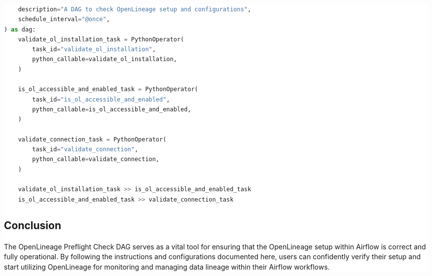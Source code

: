 ```python
    description="A DAG to check OpenLineage setup and configurations",
    schedule_interval="@once",
) as dag:
    validate_ol_installation_task = PythonOperator(
        task_id="validate_ol_installation",
        python_callable=validate_ol_installation,
    )

    is_ol_accessible_and_enabled_task = PythonOperator(
        task_id="is_ol_accessible_and_enabled",
        python_callable=is_ol_accessible_and_enabled,
    )

    validate_connection_task = PythonOperator(
        task_id="validate_connection",
        python_callable=validate_connection,
    )

    validate_ol_installation_task >> is_ol_accessible_and_enabled_task
    is_ol_accessible_and_enabled_task >> validate_connection_task
```

## Conclusion

The OpenLineage Preflight Check DAG serves as a vital tool for ensuring that the OpenLineage setup within Airflow is correct and fully operational. By following the instructions and configurations documented here, users can confidently verify their setup and start utilizing OpenLineage for monitoring and managing data lineage within their Airflow workflows.
